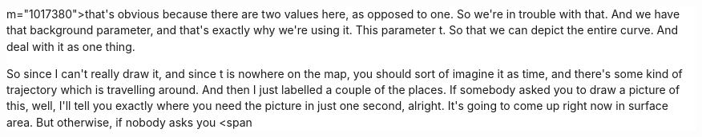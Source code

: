   m="1017380">that's</span> <span m="1017560">obvious</span> <span
  m="1018570">because</span> <span m="1018860">there are</span> <span
  m="1019000">two</span> <span m="1019270">values</span> <span
  m="1019870">here,</span> <span m="1020940">as</span> <span
  m="1021080">opposed</span> <span m="1021440">to</span> <span
  m="1021530">one.</span> <span m="1021730">So</span> <span
  m="1021850">we're</span> <span m="1021990">in</span> <span
  m="1022070">trouble</span> <span m="1022400">with</span> <span
  m="1022610">that.</span> <span m="1022960">And</span> <span
  m="1023510">we</span> <span m="1023610">have</span> <span
  m="1023830">that</span> <span m="1023970">background</span> <span
  m="1024560">parameter, and</span> <span m="1024940">that's</span> <span
  m="1025130">exactly</span> <span m="1025610">why</span> <span
  m="1025840">we're</span> <span m="1026030">using</span> <span
  m="1026430">it.</span> <span m="1027170">This</span> <span
  m="1027400">parameter</span> <span m="1027870">t.</span> <span
  m="1028230">So</span> <span m="1028380">that</span> <span
  m="1028470">we</span> <span m="1028570">can</span> <span
  m="1028690">depict</span> <span m="1029050">the</span> <span
  m="1029150">entire</span> <span m="1029620">curve.</span> <span
  m="1030430">And</span> <span m="1030640">deal</span> <span
  m="1030850">with</span> <span m="1031050">it</span> <span
  m="1031160">as</span> <span m="1031360">one</span> <span
  m="1031640">thing.</span></p><p><span m="1034200">So</span> <span
  m="1035290">since</span> <span m="1035490">I</span> <span
  m="1035560">can't</span> <span m="1035880">really</span> <span
  m="1036090">draw</span> <span m="1036500">it,</span> <span m="1036720">and
  since</span> <span m="1037090">t</span> <span m="1037320">is</span> <span
  m="1037430">nowhere</span> <span m="1037590">on</span> <span
  m="1037730">the</span> <span m="1037840">map,</span> <span
  m="1037900">you</span> <span m="1038280">should sort</span> <span
  m="1038570">of</span> <span m="1038640">imagine</span> <span
  m="1039060">it</span> <span m="1039160">as</span> <span
  m="1039340">time,</span> <span m="1039840">and</span> <span
  m="1039930">there's</span> <span m="1040080">some</span> <span
  m="1040230">kind</span> <span m="1040390">of</span> <span
  m="1040460">trajectory</span> <span m="1041050">which</span> <span
  m="1041200">is</span> <span m="1041300">travelling</span> <span
  m="1041760">around.</span> <span m="1042240">And</span> <span
  m="1042530">then</span> <span m="1042640">I</span> <span
  m="1042740">just</span> <span m="1042960">labelled</span> <span
  m="1043380">a</span> <span m="1043440">couple</span> <span
  m="1043900">of</span> <span m="1043990">the</span> <span
  m="1044070">places.</span> <span m="1045590">If</span> <span
  m="1045780">somebody</span> <span m="1046120">asked</span> <span
  m="1046470">you</span> <span m="1046560">to</span> <span
  m="1046670">draw</span> <span m="1046890">a</span> <span
  m="1046940">picture</span> <span m="1047370">of</span> <span
  m="1047470">this,</span> <span m="1048370">well,</span> <span
  m="1048650">I'll</span> <span m="1048810">tell</span> <span
  m="1049030">you</span> <span m="1049190">exactly</span> <span
  m="1050000">where</span> <span m="1050270">you</span> <span
  m="1050420">need</span> <span m="1050630">the</span> <span
  m="1050700">picture</span> <span m="1051230">in</span> <span
  m="1051380">just</span> <span m="1051640">one</span> <span
  m="1051830">second,</span> <span m="1052550">alright.</span> <span
  m="1053250">It's</span> <span m="1053500">going</span> <span
  m="1053710">to</span> <span m="1053770">come</span> <span
  m="1054000">up</span> <span m="1054210">right</span> <span
  m="1054570">now</span> <span m="1055000">in</span> <span
  m="1055180">surface</span> <span m="1055680">area.</span> <span
  m="1056690">But</span> <span m="1057020">otherwise,</span> <span
  m="1057960">if</span> <span m="1058460">nobody</span> <span
  m="1058780">asks</span> <span m="1059170">you</span> <span